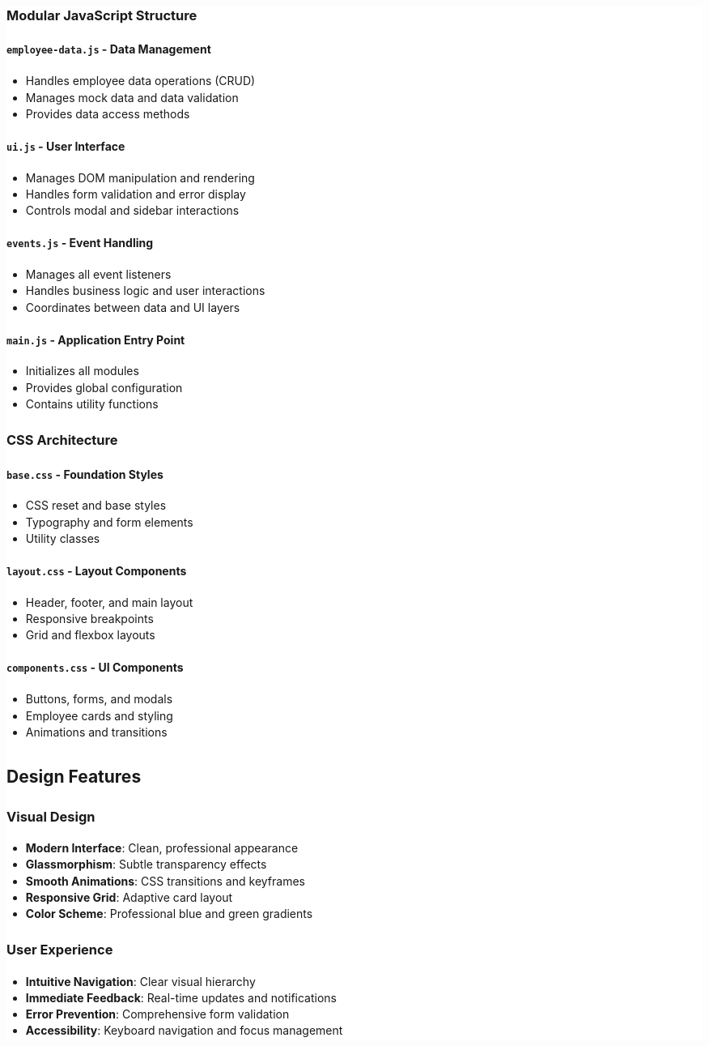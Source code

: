 ### Modular JavaScript Structure

#### `employee-data.js` - Data Management
- Handles employee data operations (CRUD)
- Manages mock data and data validation
- Provides data access methods

#### `ui.js` - User Interface
- Manages DOM manipulation and rendering
- Handles form validation and error display
- Controls modal and sidebar interactions

#### `events.js` - Event Handling
- Manages all event listeners
- Handles business logic and user interactions
- Coordinates between data and UI layers

#### `main.js` - Application Entry Point
- Initializes all modules
- Provides global configuration
- Contains utility functions

### CSS Architecture

#### `base.css` - Foundation Styles
- CSS reset and base styles
- Typography and form elements
- Utility classes

#### `layout.css` - Layout Components
- Header, footer, and main layout
- Responsive breakpoints
- Grid and flexbox layouts

#### `components.css` - UI Components
- Buttons, forms, and modals
- Employee cards and styling
- Animations and transitions

## Design Features

### Visual Design
- **Modern Interface**: Clean, professional appearance
- **Glassmorphism**: Subtle transparency effects
- **Smooth Animations**: CSS transitions and keyframes
- **Responsive Grid**: Adaptive card layout
- **Color Scheme**: Professional blue and green gradients

### User Experience
- **Intuitive Navigation**: Clear visual hierarchy
- **Immediate Feedback**: Real-time updates and notifications
- **Error Prevention**: Comprehensive form validation
- **Accessibility**: Keyboard navigation and focus management
